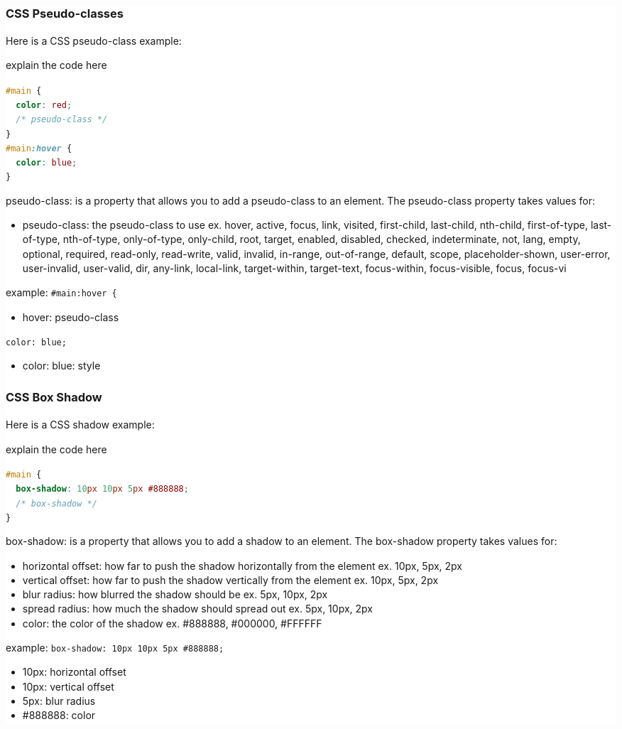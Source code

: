 ### CSS Pseudo-classes

Here is a CSS pseudo-class example:

explain the code here
```css
#main {
  color: red;
  /* pseudo-class */
}
#main:hover {
  color: blue;
}
```

pseudo-class: is a property that allows you to add a pseudo-class to an element. The pseudo-class property takes values for:

- pseudo-class: the pseudo-class to use ex. hover, active, focus, link, visited, first-child, last-child, nth-child, first-of-type, last-of-type, nth-of-type, only-of-type, only-child, root, target, enabled, disabled, checked, indeterminate, not, lang, empty, optional, required, read-only, read-write, valid, invalid, in-range, out-of-range, default, scope, placeholder-shown, user-error, user-invalid, user-valid, dir, any-link, local-link, target-within, target-text, focus-within, focus-visible, focus, focus-vi

example: `#main:hover {`

- hover: pseudo-class

`color: blue;`

- color: blue: style

### CSS Box Shadow

Here is a CSS shadow example:

explain the code here
```css
#main {
  box-shadow: 10px 10px 5px #888888;
  /* box-shadow */
}
```

box-shadow: is a property that allows you to add a shadow to an element. The box-shadow property takes values for:

- horizontal offset: how far to push the shadow horizontally from the element ex. 10px, 5px, 2px
- vertical offset: how far to push the shadow vertically from the element ex. 10px, 5px, 2px
- blur radius: how blurred the shadow should be ex. 5px, 10px, 2px
- spread radius: how much the shadow should spread out ex. 5px, 10px, 2px
- color: the color of the shadow ex. #888888, #000000, #FFFFFF

example: `box-shadow: 10px 10px 5px #888888;`

- 10px: horizontal offset
- 10px: vertical offset
- 5px: blur radius
- #888888: color
